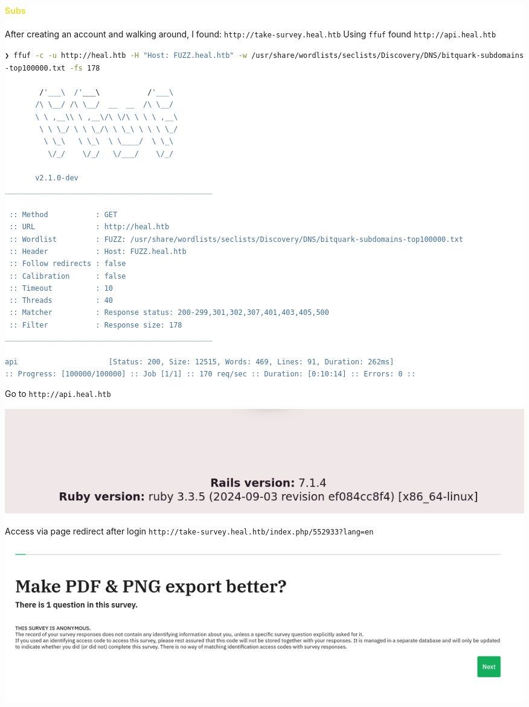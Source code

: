 #### <span style="color: #ebe134;">Subs</span>

After creating an account and walking around, I found: `http://take-survey.heal.htb`
Using `ffuf` found `http://api.heal.htb`

```zsh
❯ ffuf -c -u http://heal.htb -H "Host: FUZZ.heal.htb" -w /usr/share/wordlists/seclists/Discovery/DNS/bitquark-subdomains-top100000.txt -fs 178

        /'___\  /'___\           /'___\       
       /\ \__/ /\ \__/  __  __  /\ \__/       
       \ \ ,__\\ \ ,__\/\ \/\ \ \ \ ,__\      
        \ \ \_/ \ \ \_/\ \ \_\ \ \ \ \_/      
         \ \_\   \ \_\  \ \____/  \ \_\       
          \/_/    \/_/   \/___/    \/_/       

       v2.1.0-dev
________________________________________________

 :: Method           : GET
 :: URL              : http://heal.htb
 :: Wordlist         : FUZZ: /usr/share/wordlists/seclists/Discovery/DNS/bitquark-subdomains-top100000.txt
 :: Header           : Host: FUZZ.heal.htb
 :: Follow redirects : false
 :: Calibration      : false
 :: Timeout          : 10
 :: Threads          : 40
 :: Matcher          : Response status: 200-299,301,302,307,401,403,405,500
 :: Filter           : Response size: 178
________________________________________________

api                     [Status: 200, Size: 12515, Words: 469, Lines: 91, Duration: 262ms]
:: Progress: [100000/100000] :: Job [1/1] :: 170 req/sec :: Duration: [0:10:14] :: Errors: 0 ::

```

Go to `http://api.heal.htb`

![Heal/images/2.png](Heal/images/2.png)

Access via page redirect after login `http://take-survey.heal.htb/index.php/552933?lang=en`

![10.png](Heal/images/10.png)